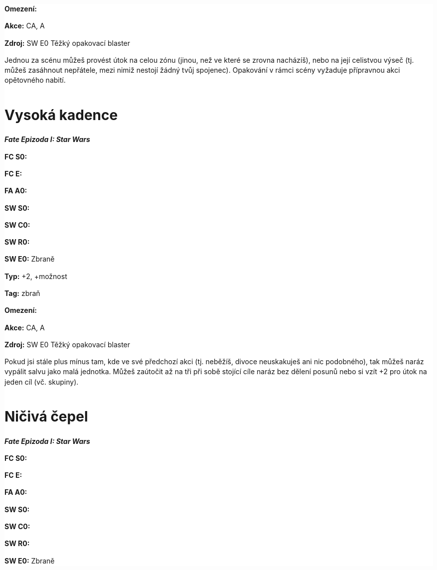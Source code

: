 **Omezení:** 

**Akce:** CA, A

**Zdroj:** SW E0 Těžký opakovací blaster

Jednou za scénu můžeš provést útok na celou zónu (jinou, než ve které se zrovna nacházíš), nebo na její celistvou výseč (tj. můžeš zasáhnout nepřátele, mezi nimiž nestojí žádný tvůj spojenec). Opakování v rámci scény vyžaduje přípravnou akci opětovného nabití.

# Vysoká kadence

***Fate Epizoda I: Star Wars***

**FC S0:** 

**FC E:**

**FA A0:** 

**SW S0:** 

**SW C0:** 

**SW R0:**

**SW E0:** Zbraně

**Typ:** +2, +možnost

**Tag:** zbraň

**Omezení:** 

**Akce:** CA, A

**Zdroj:** SW E0 Těžký opakovací blaster

Pokud jsi stále plus mínus tam, kde ve své předchozí akci (tj. neběžíš, divoce neuskakuješ ani nic podobného), tak můžeš naráz vypálit salvu jako malá jednotka. Můžeš zaútočit až na tři při sobě stojící cíle naráz bez dělení posunů nebo si vzít +2 pro útok na jeden cíl (vč. skupiny).

# Ničivá čepel

***Fate Epizoda I: Star Wars***

**FC S0:** 

**FC E:**

**FA A0:** 

**SW S0:** 

**SW C0:** 

**SW R0:**

**SW E0:** Zbraně
